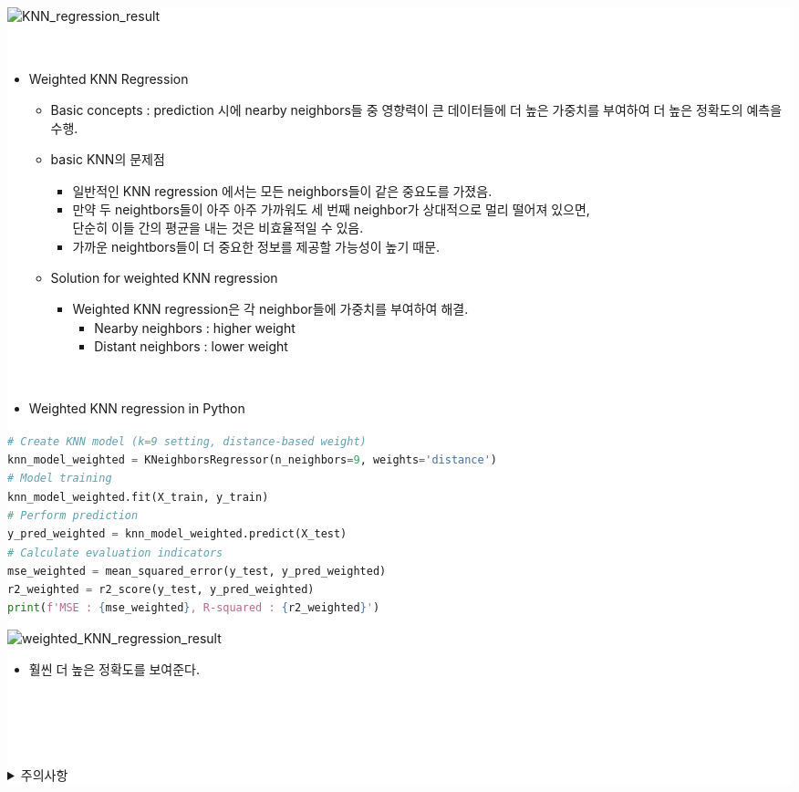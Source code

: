 ![KNN_regression_result][def29]  

<br>

- Weighted KNN Regression
  - Basic concepts : prediction 시에 nearby neighbors들 중 영향력이 큰 데이터들에 더 높은 가중치를 부여하여 더 높은 정확도의 예측을 수행.  

  - basic KNN의 문제점
    - 일반적인 KNN regression 에서는 모든 neighbors들이 같은 중요도를 가졌음.
    - 만약 두 neightbors들이 아주 아주 가까워도 세 번째 neighbor가 상대적으로 멀리 떨어져 있으면,  
    단순히 이들 간의 평균을 내는 것은 비효율적일 수 있음.
    - 가까운 neightbors들이 더 중요한 정보를 제공할 가능성이 높기 때문.  

  - Solution for weighted KNN regression  
    - Weighted KNN regression은 각 neighbor들에 가중치를 부여하여 해결.  
      - Nearby neighbors : higher weight
      - Distant neighbors : lower weight  

<br>

- Weighted KNN regression in Python  

```py
# Create KNN model (k=9 setting, distance-based weight)
knn_model_weighted = KNeighborsRegressor(n_neighbors=9, weights='distance')
# Model training
knn_model_weighted.fit(X_train, y_train)
# Perform prediction
y_pred_weighted = knn_model_weighted.predict(X_test)
# Calculate evaluation indicators
mse_weighted = mean_squared_error(y_test, y_pred_weighted)
r2_weighted = r2_score(y_test, y_pred_weighted)
print(f'MSE : {mse_weighted}, R-squared : {r2_weighted}')  
```

![weighted_KNN_regression_result][def30]  

- 훨씬 더 높은 정확도를 보여준다.  

<br>
<br>
<br>
<br>
<details><summary>주의사항</summary></details> 

[def]: https://i.imgur.com/ndw8pnx.png
[def2]: https://i.imgur.com/juOw1iR.png
[def3]: https://i.imgur.com/DFyYbgk.png
[def4]: https://i.imgur.com/AbMZlpx.png
[def5]: https://i.imgur.com/PUSdtMW.png
[def6]: https://i.imgur.com/LHGiUy9.png
[def7]: https://i.imgur.com/1i9bhz8.png
[def8]: https://i.imgur.com/aubaEtp.png
[def9]: https://i.imgur.com/aINweFa.png
[def10]: https://i.imgur.com/68MWzrh.png
[def11]: https://i.imgur.com/Cm8Lcz9.png
[def12]: https://i.imgur.com/xiOoo2d.png
[def13]: https://i.imgur.com/9urRsuq.png
[def14]: https://i.imgur.com/AaDX8FL.png
[def15]: https://i.imgur.com/YzDofPo.png
[def16]: https://i.imgur.com/8raH46W.png
[def17]: https://i.imgur.com/pybrypQ.png
[def18]: https://i.imgur.com/rwQQGFn.png
[def19]: https://i.imgur.com/LW8S95t.png
[def20]: https://i.imgur.com/dFu9krW.png
[def21]: https://i.imgur.com/gAzllx2.png
[def22]: https://i.imgur.com/aGjRmH8.png
[def23]: https://i.imgur.com/CkMnIHN.png
[def24]: https://i.imgur.com/ccuhXcQ.png
[def25]: https://i.imgur.com/wMmybXo.png
[def26]: https://i.imgur.com/YZJVIUX.png
[def27]: https://i.imgur.com/DtFNwVx.png
[def28]: https://i.imgur.com/KmkCCh0.png
[def29]: https://i.imgur.com/YJGbIYz.png
[def30]: https://i.imgur.com/bY2tmil.png